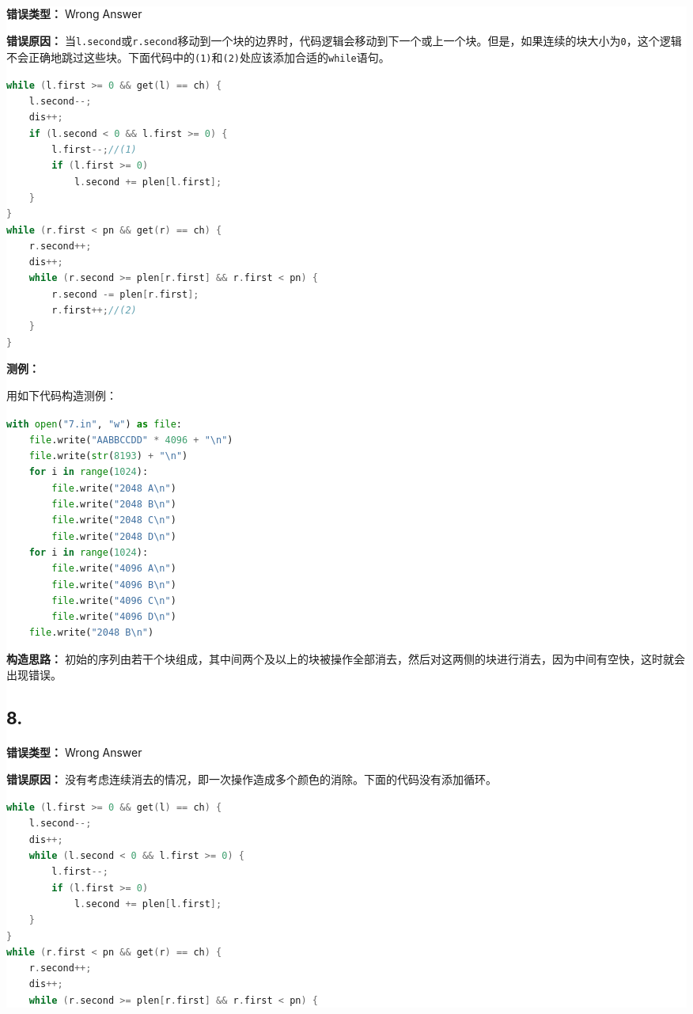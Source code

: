 **错误类型：** Wrong Answer

**错误原因：** 当`l.second`或`r.second`移动到一个块的边界时，代码逻辑会移动到下一个或上一个块。但是，如果连续的块大小为`0`，这个逻辑不会正确地跳过这些块。下面代码中的`(1)`和`(2)`处应该添加合适的`while`语句。

```cpp
while (l.first >= 0 && get(l) == ch) {
    l.second--;
    dis++;
    if (l.second < 0 && l.first >= 0) {
        l.first--;//(1)
        if (l.first >= 0)
            l.second += plen[l.first];
    }
}
while (r.first < pn && get(r) == ch) {
    r.second++;
    dis++;
    while (r.second >= plen[r.first] && r.first < pn) {
        r.second -= plen[r.first];
        r.first++;//(2)
    }
}
```

**测例：**

用如下代码构造测例：

```python
with open("7.in", "w") as file:
    file.write("AABBCCDD" * 4096 + "\n")
    file.write(str(8193) + "\n")
    for i in range(1024):
        file.write("2048 A\n")
        file.write("2048 B\n")
        file.write("2048 C\n")
        file.write("2048 D\n")
    for i in range(1024):
        file.write("4096 A\n")
        file.write("4096 B\n")
        file.write("4096 C\n")
        file.write("4096 D\n")
    file.write("2048 B\n")
```

**构造思路：** 初始的序列由若干个块组成，其中间两个及以上的块被操作全部消去，然后对这两侧的块进行消去，因为中间有空快，这时就会出现错误。

## 8.

**错误类型：** Wrong Answer

**错误原因：** 没有考虑连续消去的情况，即一次操作造成多个颜色的消除。下面的代码没有添加循环。

```cpp
while (l.first >= 0 && get(l) == ch) {
    l.second--;
    dis++;
    while (l.second < 0 && l.first >= 0) {
        l.first--;
        if (l.first >= 0)
            l.second += plen[l.first];
    }
}
while (r.first < pn && get(r) == ch) {
    r.second++;
    dis++;
    while (r.second >= plen[r.first] && r.first < pn) {
```